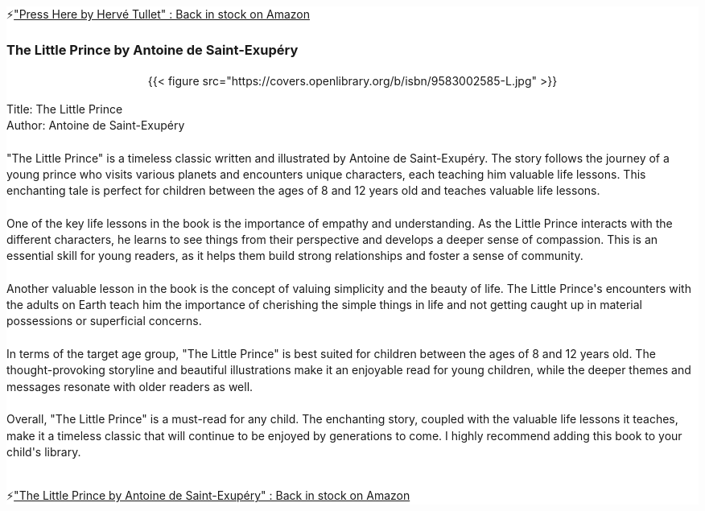 <p>⚡<a id="aflink" href="https://www.amazon.com/gp/search?ie=UTF8&tag=klayu00-20&linkCode=ur2&linkId=6639bed89a8ad8dd2705e40644eb43d3&camp=1789&creative=9325&index=books&keywords=Press Here by Hervé Tullet" class="one" target="_blank" title='"Press Here by Hervé Tullet" : Back in stock on Amazon'>"Press Here by Hervé Tullet" : Back in stock on Amazon</a></p>

### The Little Prince by Antoine de Saint-Exupéry
<center>
{{< figure src="https://covers.openlibrary.org/b/isbn/9583002585-L.jpg" >}}
</center>

Title: The Little Prince</br>
Author: Antoine de Saint-Exupéry</br></br>
"The Little Prince" is a timeless classic written and illustrated by Antoine de Saint-Exupéry. The story follows the journey of a young prince who visits various planets and encounters unique characters, each teaching him valuable life lessons. This enchanting tale is perfect for children between the ages of 8 and 12 years old and teaches valuable life lessons.</br></br>
One of the key life lessons in the book is the importance of empathy and understanding. As the Little Prince interacts with the different characters, he learns to see things from their perspective and develops a deeper sense of compassion. This is an essential skill for young readers, as it helps them build strong relationships and foster a sense of community.</br></br>
Another valuable lesson in the book is the concept of valuing simplicity and the beauty of life. The Little Prince's encounters with the adults on Earth teach him the importance of cherishing the simple things in life and not getting caught up in material possessions or superficial concerns.</br></br>
In terms of the target age group, "The Little Prince" is best suited for children between the ages of 8 and 12 years old. The thought-provoking storyline and beautiful illustrations make it an enjoyable read for young children, while the deeper themes and messages resonate with older readers as well.</br></br>
Overall, "The Little Prince" is a must-read for any child. The enchanting story, coupled with the valuable life lessons it teaches, make it a timeless classic that will continue to be enjoyed by generations to come. I highly recommend adding this book to your child's library.</br></br>

<p>⚡<a id="aflink" href="https://www.amazon.com/gp/search?ie=UTF8&tag=klayu00-20&linkCode=ur2&linkId=6639bed89a8ad8dd2705e40644eb43d3&camp=1789&creative=9325&index=books&keywords=The Little Prince by Antoine de Saint-Exupéry" class="one" target="_blank" title='"The Little Prince by Antoine de Saint-Exupéry" : Back in stock on Amazon'>"The Little Prince by Antoine de Saint-Exupéry" : Back in stock on Amazon</a></p>
